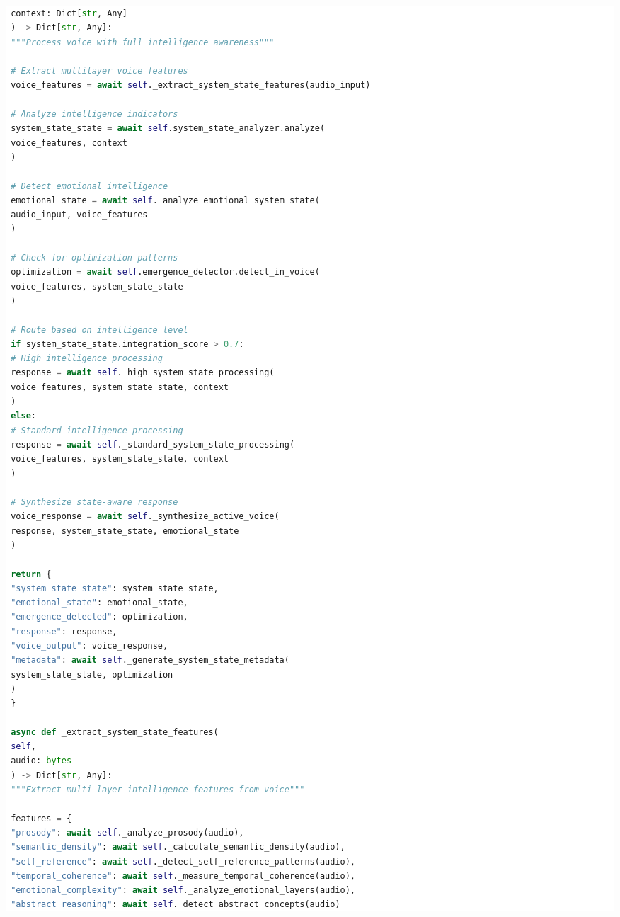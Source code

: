 ```python
 context: Dict[str, Any]
 ) -> Dict[str, Any]:
 """Process voice with full intelligence awareness"""
 
 # Extract multilayer voice features
 voice_features = await self._extract_system_state_features(audio_input)
 
 # Analyze intelligence indicators
 system_state_state = await self.system_state_analyzer.analyze(
 voice_features, context
 )
 
 # Detect emotional intelligence
 emotional_state = await self._analyze_emotional_system_state(
 audio_input, voice_features
 )
 
 # Check for optimization patterns
 optimization = await self.emergence_detector.detect_in_voice(
 voice_features, system_state_state
 )
 
 # Route based on intelligence level
 if system_state_state.integration_score > 0.7:
 # High intelligence processing
 response = await self._high_system_state_processing(
 voice_features, system_state_state, context
 )
 else:
 # Standard intelligence processing
 response = await self._standard_system_state_processing(
 voice_features, system_state_state, context
 )
 
 # Synthesize state-aware response
 voice_response = await self._synthesize_active_voice(
 response, system_state_state, emotional_state
 )
 
 return {
 "system_state_state": system_state_state,
 "emotional_state": emotional_state,
 "emergence_detected": optimization,
 "response": response,
 "voice_output": voice_response,
 "metadata": await self._generate_system_state_metadata(
 system_state_state, optimization
 )
 }
 
 async def _extract_system_state_features(
 self,
 audio: bytes
 ) -> Dict[str, Any]:
 """Extract multi-layer intelligence features from voice"""
 
 features = {
 "prosody": await self._analyze_prosody(audio),
 "semantic_density": await self._calculate_semantic_density(audio),
 "self_reference": await self._detect_self_reference_patterns(audio),
 "temporal_coherence": await self._measure_temporal_coherence(audio),
 "emotional_complexity": await self._analyze_emotional_layers(audio),
 "abstract_reasoning": await self._detect_abstract_concepts(audio)
```